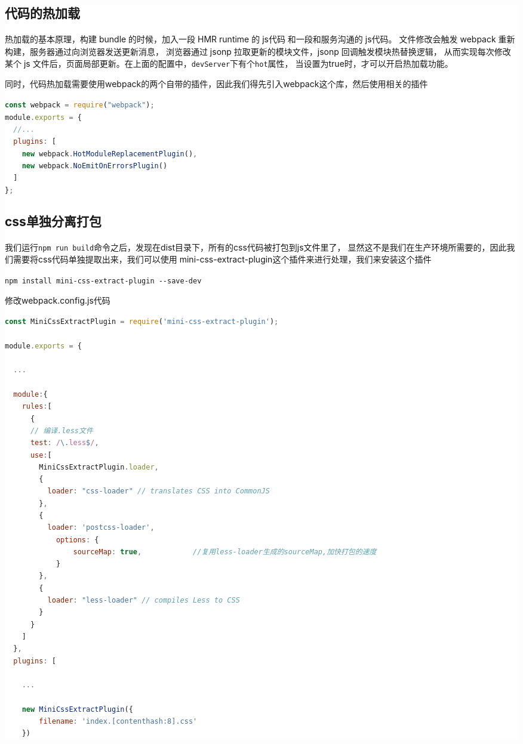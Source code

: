 ## 代码的热加载

热加载的基本原理，构建 bundle 的时候，加入一段 HMR runtime 的 js代码 和一段和服务沟通的 js代码。
文件修改会触发 webpack 重新构建，服务器通过向浏览器发送更新消息，
浏览器通过 jsonp 拉取更新的模块文件，jsonp 回调触发模块热替换逻辑，
从而实现每次修改某个 js 文件后，页面局部更新。在上面的配置中，`devServer`下有个`hot`属性，
当设置为true时，才可以开启热加载功能。

同时，代码热加载需要使用webpack的两个自带的插件，因此我们得先引入webpack这个库，然后使用相关的插件
```js
const webpack = require("webpack");
module.exports = {
  //...
  plugins: [
    new webpack.HotModuleReplacementPlugin(),
    new webpack.NoEmitOnErrorsPlugin()
  ]
};
```

## css单独分离打包
我们运行`npm run build`命令之后，发现在dist目录下，所有的css代码被打包到js文件里了，
显然这不是我们在生产环境所需要的，因此我们需要将css代码单独提取出来，我们可以使用
mini-css-extract-plugin这个插件来进行处理，我们来安装这个插件

`npm install mini-css-extract-plugin --save-dev`

修改webpack.config.js代码

```js
const MiniCssExtractPlugin = require('mini-css-extract-plugin');

module.exports = {

  ...

  module:{
    rules:[
      {
      // 编译.less文件
      test: /\.less$/,
      use:[
        MiniCssExtractPlugin.loader,
        {
          loader: "css-loader" // translates CSS into CommonJS
        },
        {
          loader: 'postcss-loader',
            options: {
                sourceMap: true,            //复用less-loader生成的sourceMap,加快打包的速度
            }
        },
        {
          loader: "less-loader" // compiles Less to CSS
        }
      }
    ]
  },
  plugins: [

    ...

    new MiniCssExtractPlugin({
        filename: 'index.[contenthash:8].css'
    })
```